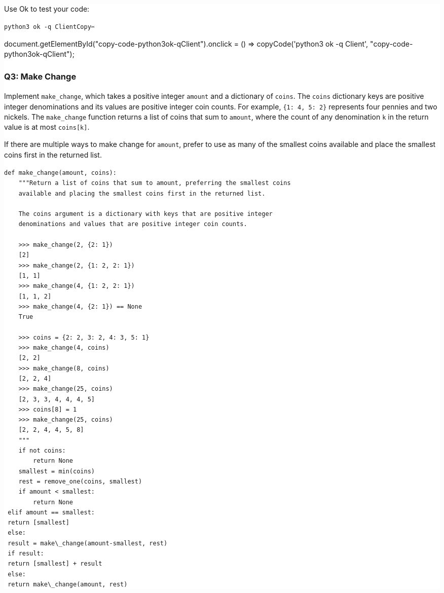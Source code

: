 Use Ok to test your code:

```
python3 ok -q ClientCopy✂️
```

 document.getElementById("copy-code-python3ok-qClient").onclick = () => copyCode('python3 ok -q Client', "copy-code-python3ok-qClient");

### Q3: Make Change

Implement `make_change`, which takes a positive integer `amount` and a
dictionary of `coins`. The `coins` dictionary keys are positive integer
denominations and its values are positive integer coin counts. For example,
`{1: 4, 5: 2}` represents four pennies and two nickels. The `make_change`
function returns a list of coins that sum to `amount`, where the count of
any denomination `k` in the return value is at most `coins[k]`.

If there are multiple ways to make change for `amount`, prefer to use as many
of the smallest coins available and place the smallest coins first in the
returned list.

```
def make_change(amount, coins):
    """Return a list of coins that sum to amount, preferring the smallest coins
    available and placing the smallest coins first in the returned list.

    The coins argument is a dictionary with keys that are positive integer
    denominations and values that are positive integer coin counts.

    >>> make_change(2, {2: 1})
    [2]
    >>> make_change(2, {1: 2, 2: 1})
    [1, 1]
    >>> make_change(4, {1: 2, 2: 1})
    [1, 1, 2]
    >>> make_change(4, {2: 1}) == None
    True

    >>> coins = {2: 2, 3: 2, 4: 3, 5: 1}
    >>> make_change(4, coins)
    [2, 2]
    >>> make_change(8, coins)
    [2, 2, 4]
    >>> make_change(25, coins)
    [2, 3, 3, 4, 4, 4, 5]
    >>> coins[8] = 1
    >>> make_change(25, coins)
    [2, 2, 4, 4, 5, 8]
    """
    if not coins:
        return None
    smallest = min(coins)
    rest = remove_one(coins, smallest)
    if amount < smallest:
        return None
 elif amount == smallest:
 return [smallest]
 else:
 result = make\_change(amount-smallest, rest)
 if result:
 return [smallest] + result
 else:
 return make\_change(amount, rest)
```
